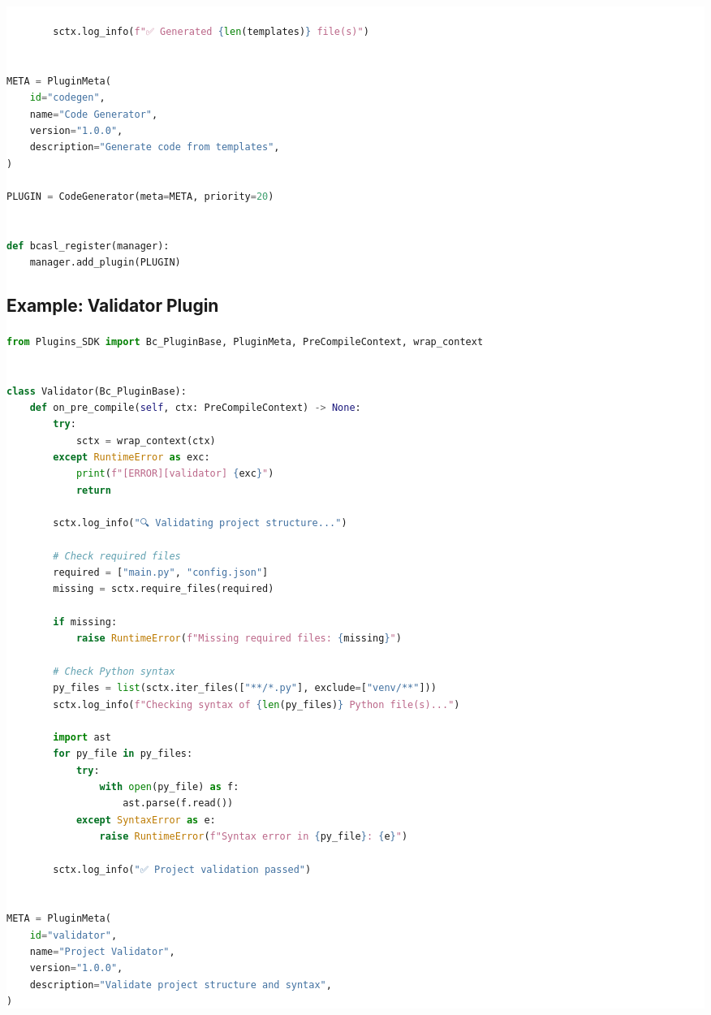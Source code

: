 ```python
        
        sctx.log_info(f"✅ Generated {len(templates)} file(s)")


META = PluginMeta(
    id="codegen",
    name="Code Generator",
    version="1.0.0",
    description="Generate code from templates",
)

PLUGIN = CodeGenerator(meta=META, priority=20)


def bcasl_register(manager):
    manager.add_plugin(PLUGIN)
```

## Example: Validator Plugin

```python
from Plugins_SDK import Bc_PluginBase, PluginMeta, PreCompileContext, wrap_context


class Validator(Bc_PluginBase):
    def on_pre_compile(self, ctx: PreCompileContext) -> None:
        try:
            sctx = wrap_context(ctx)
        except RuntimeError as exc:
            print(f"[ERROR][validator] {exc}")
            return
        
        sctx.log_info("🔍 Validating project structure...")
        
        # Check required files
        required = ["main.py", "config.json"]
        missing = sctx.require_files(required)
        
        if missing:
            raise RuntimeError(f"Missing required files: {missing}")
        
        # Check Python syntax
        py_files = list(sctx.iter_files(["**/*.py"], exclude=["venv/**"]))
        sctx.log_info(f"Checking syntax of {len(py_files)} Python file(s)...")
        
        import ast
        for py_file in py_files:
            try:
                with open(py_file) as f:
                    ast.parse(f.read())
            except SyntaxError as e:
                raise RuntimeError(f"Syntax error in {py_file}: {e}")
        
        sctx.log_info("✅ Project validation passed")


META = PluginMeta(
    id="validator",
    name="Project Validator",
    version="1.0.0",
    description="Validate project structure and syntax",
)

```